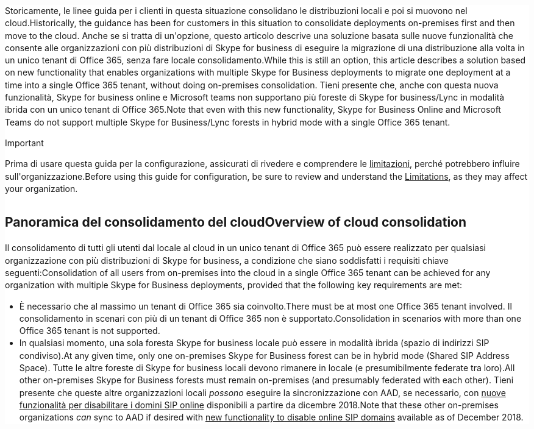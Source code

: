 <span data-ttu-id="759b4-108">Storicamente, le linee guida per i clienti in questa situazione consolidano le distribuzioni locali e poi si muovono nel cloud.</span><span class="sxs-lookup"><span data-stu-id="759b4-108">Historically, the guidance has been for customers in this situation to consolidate deployments on-premises first and then move to the cloud.</span></span> <span data-ttu-id="759b4-109">Anche se si tratta di un'opzione, questo articolo descrive una soluzione basata sulle nuove funzionalità che consente alle organizzazioni con più distribuzioni di Skype for business di eseguire la migrazione di una distribuzione alla volta in un unico tenant di Office 365, senza fare locale consolidamento.</span><span class="sxs-lookup"><span data-stu-id="759b4-109">While this is still an option, this article describes a solution based on new functionality that enables organizations with multiple Skype for Business deployments to migrate one deployment at a time into a single Office 365 tenant, without doing on-premises consolidation.</span></span> <span data-ttu-id="759b4-110">Tieni presente che, anche con questa nuova funzionalità, Skype for business online e Microsoft teams non supportano più foreste di Skype for business/Lync in modalità ibrida con un unico tenant di Office 365.</span><span class="sxs-lookup"><span data-stu-id="759b4-110">Note that even with this new functionality, Skype for Business Online and Microsoft Teams do not support multiple Skype for Business/Lync forests in hybrid mode with a single Office 365 tenant.</span></span> 

> [!Important]
> <span data-ttu-id="759b4-111">Prima di usare questa guida per la configurazione, assicurati di rivedere e comprendere le [limitazioni](#limitations), perché potrebbero influire sull'organizzazione.</span><span class="sxs-lookup"><span data-stu-id="759b4-111">Before using this guide for configuration, be sure to review and understand the [Limitations](#limitations), as they may affect your organization.</span></span>

## <a name="overview-of-cloud-consolidation"></a><span data-ttu-id="759b4-112">Panoramica del consolidamento del cloud</span><span class="sxs-lookup"><span data-stu-id="759b4-112">Overview of cloud consolidation</span></span>

<span data-ttu-id="759b4-113">Il consolidamento di tutti gli utenti dal locale al cloud in un unico tenant di Office 365 può essere realizzato per qualsiasi organizzazione con più distribuzioni di Skype for business, a condizione che siano soddisfatti i requisiti chiave seguenti:</span><span class="sxs-lookup"><span data-stu-id="759b4-113">Consolidation of all users from on-premises into the cloud in a single Office 365 tenant can be achieved for any organization with multiple Skype for Business deployments, provided that the following key requirements are met:</span></span>

- <span data-ttu-id="759b4-114">È necessario che al massimo un tenant di Office 365 sia coinvolto.</span><span class="sxs-lookup"><span data-stu-id="759b4-114">There must be at most one Office 365 tenant involved.</span></span> <span data-ttu-id="759b4-115">Il consolidamento in scenari con più di un tenant di Office 365 non è supportato.</span><span class="sxs-lookup"><span data-stu-id="759b4-115">Consolidation in scenarios with more than one Office 365 tenant is not supported.</span></span>
- <span data-ttu-id="759b4-116">In qualsiasi momento, una sola foresta Skype for business locale può essere in modalità ibrida (spazio di indirizzi SIP condiviso).</span><span class="sxs-lookup"><span data-stu-id="759b4-116">At any given time, only one on-premises Skype for Business forest can be in hybrid mode (Shared SIP Address Space).</span></span> <span data-ttu-id="759b4-117">Tutte le altre foreste di Skype for business locali devono rimanere in locale (e presumibilmente federate tra loro).</span><span class="sxs-lookup"><span data-stu-id="759b4-117">All other on-premises Skype for Business forests must remain on-premises (and presumably federated with each other).</span></span> <span data-ttu-id="759b4-118">Tieni presente che queste altre organizzazioni locali *possono* eseguire la sincronizzazione con AAD, se necessario, con [nuove funzionalità per disabilitare i domini SIP online](https://docs.microsoft.com/en-us/powershell/module/skype/disable-csonlinesipdomain?view=skype-ps) disponibili a partire da dicembre 2018.</span><span class="sxs-lookup"><span data-stu-id="759b4-118">Note that these other on-premises organizations *can* sync to AAD if desired with [new functionality to disable online SIP domains](https://docs.microsoft.com/en-us/powershell/module/skype/disable-csonlinesipdomain?view=skype-ps) available as of December 2018.</span></span>
